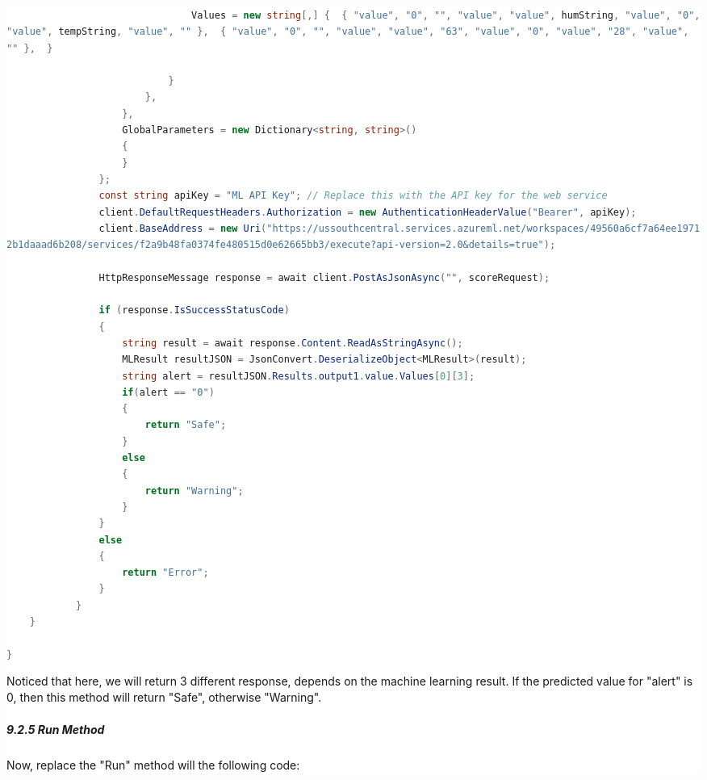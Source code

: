 ```csharp
                                Values = new string[,] {  { "value", "0", "", "value", "value", humString, "value", "0", "value", tempString, "value", "" },  { "value", "0", "", "value", "value", "63", "value", "0", "value", "28", "value", "" },  }

                            }
                        },
                    },
                    GlobalParameters = new Dictionary<string, string>()
                    {
                    }
                };
                const string apiKey = "ML API Key"; // Replace this with the API key for the web service
                client.DefaultRequestHeaders.Authorization = new AuthenticationHeaderValue("Bearer", apiKey);    
                client.BaseAddress = new Uri("https://ussouthcentral.services.azureml.net/workspaces/49560a6cf7a64ee19712b1daaad6b208/services/f2a9b48fa0374fe480515d0e62665bb3/execute?api-version=2.0&details=true");

                HttpResponseMessage response = await client.PostAsJsonAsync("", scoreRequest);

                if (response.IsSuccessStatusCode)
                {
                    string result = await response.Content.ReadAsStringAsync();
                    MLResult resultJSON = JsonConvert.DeserializeObject<MLResult>(result);
                    string alert = resultJSON.Results.output1.value.Values[0][3];
                    if(alert == "0")
                    {
                        return "Safe";
                    }
                    else
                    {
                        return "Warning";
                    }
                }
                else
                {
                    return "Error";
                }
            }
    }

}
```

Noticed that here, we will return 3 different response, depends on the machine learning result. If the predicted value for "alert" is 0, then this method will return "Safe", otherwise "Warning".

##### 9.2.5 Run Method

Now, replace the "Run" method will the following code:
